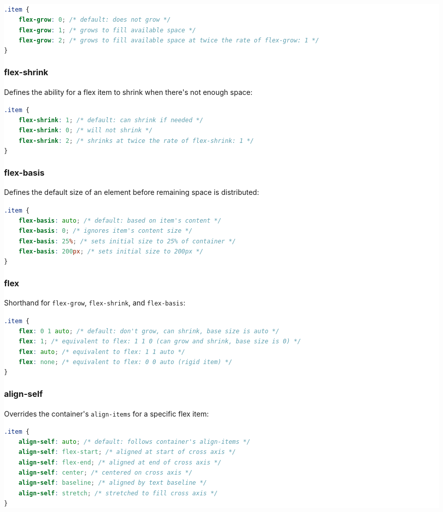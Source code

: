 ```css
.item {
    flex-grow: 0; /* default: does not grow */
    flex-grow: 1; /* grows to fill available space */
    flex-grow: 2; /* grows to fill available space at twice the rate of flex-grow: 1 */
}
```

### flex-shrink

Defines the ability for a flex item to shrink when there's not enough space:

```css
.item {
    flex-shrink: 1; /* default: can shrink if needed */
    flex-shrink: 0; /* will not shrink */
    flex-shrink: 2; /* shrinks at twice the rate of flex-shrink: 1 */
}
```

### flex-basis

Defines the default size of an element before remaining space is distributed:

```css
.item {
    flex-basis: auto; /* default: based on item's content */
    flex-basis: 0; /* ignores item's content size */
    flex-basis: 25%; /* sets initial size to 25% of container */
    flex-basis: 200px; /* sets initial size to 200px */
}
```

### flex

Shorthand for `flex-grow`, `flex-shrink`, and `flex-basis`:

```css
.item {
    flex: 0 1 auto; /* default: don't grow, can shrink, base size is auto */
    flex: 1; /* equivalent to flex: 1 1 0 (can grow and shrink, base size is 0) */
    flex: auto; /* equivalent to flex: 1 1 auto */
    flex: none; /* equivalent to flex: 0 0 auto (rigid item) */
}
```

### align-self

Overrides the container's `align-items` for a specific flex item:

```css
.item {
    align-self: auto; /* default: follows container's align-items */
    align-self: flex-start; /* aligned at start of cross axis */
    align-self: flex-end; /* aligned at end of cross axis */
    align-self: center; /* centered on cross axis */
    align-self: baseline; /* aligned by text baseline */
    align-self: stretch; /* stretched to fill cross axis */
}
```
